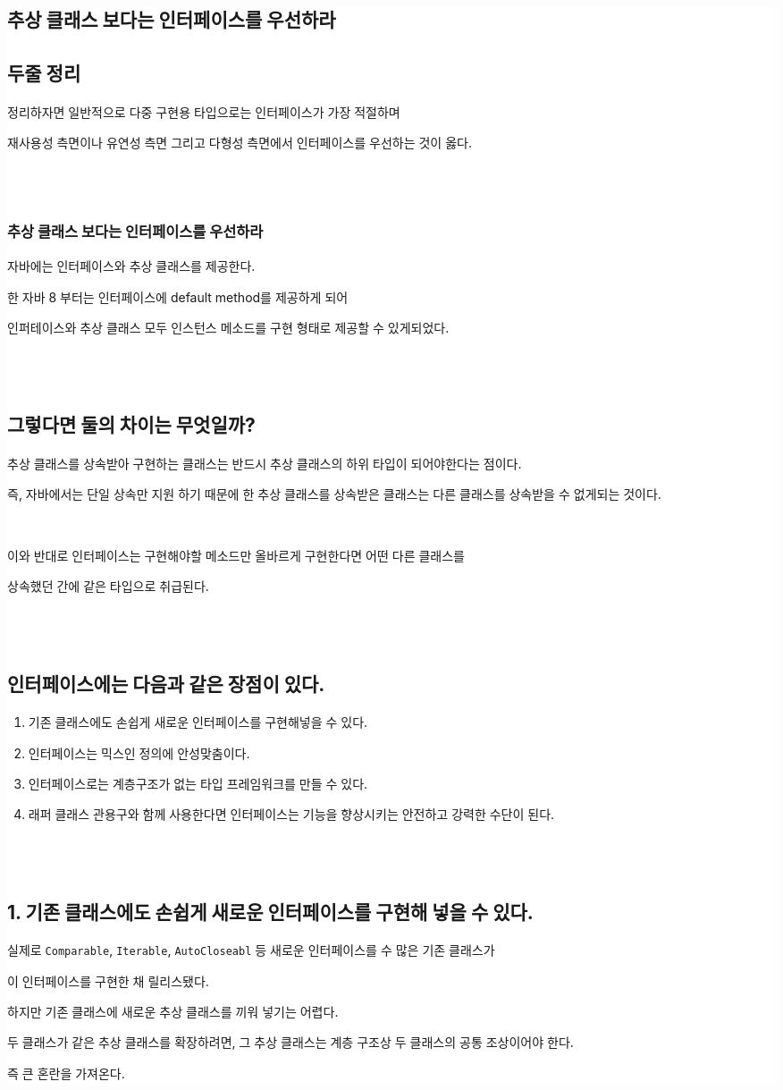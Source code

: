 ## 추상 클래스 보다는 인터페이스를 우선하라

## 두줄 정리

정리하자면 일반적으로 다중 구현용 타입으로는 인터페이스가 가장 적절하며 

재사용성 측면이나 유연성 측면 그리고 다형성 측면에서 인터페이스를 우선하는 것이 옳다.


<br/><br/>

### 추상 클래스 보다는 인터페이스를 우선하라

자바에는 인터페이스와 추상 클래스를 제공한다.

한 자바 8 부터는 인터페이스에 default method를 제공하게 되어 

인퍼테이스와 추상 클래스 모두 인스턴스 메소드를 구현 형태로 제공할 수 있게되었다.

<br/><br/>

## 그렇다면 둘의 차이는 무엇일까?

추상 클래스를 상속받아 구현하는 클래스는 반드시 추상 클래스의 하위 타입이 되어야한다는 점이다.

즉, 자바에서는 단일 상속만 지원 하기 때문에 한 추상 클래스를 상속받은 클래스는 다른 클래스를 상속받을 수 없게되는 것이다.

<br/>

이와 반대로 인터페이스는 구현해야할 메소드만 올바르게 구현한다면 어떤 다른 클래스를 

상속했던 간에 같은 타입으로 취급된다.

<br/><br/>

## 인터페이스에는 다음과 같은 장점이 있다.

1. 기존 클래스에도 손쉽게 새로운 인터페이스를 구현해넣을 수 있다.

2. 인터페이스는 믹스인 정의에 안성맞춤이다.

3. 인터페이스로는 계층구조가 없는 타입 프레임워크를 만들 수 있다.

4. 래퍼 클래스 관용구와 함께 사용한다면 인터페이스는 기능을 향상시키는 안전하고 강력한 수단이 된다.

<br/><br/>

## 1. 기존 클래스에도 손쉽게 새로운 인터페이스를 구현해 넣을 수 있다.

실제로 `Comparable`, `Iterable`, `AutoCloseabl` 등 새로운 인터페이스를 수 많은 기존 클래스가 

이 인터페이스를 구현한 채 릴리스됐다.

하지만 기존 클래스에 새로운 추상 클래스를 끼워 넣기는 어렵다. 

두 클래스가 같은 추상 클래스를 확장하려면, 그 추상 클래스는 계층 구조상 두 클래스의 공통 조상이어야 한다. 

즉 큰 혼란을 가져온다.
